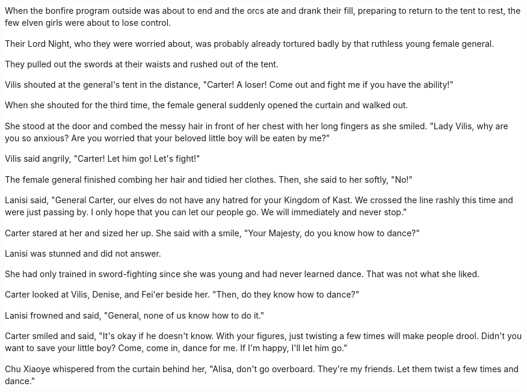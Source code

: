 When the bonfire program outside was about to end and the orcs ate and drank their fill, preparing to return to the tent to rest, the few elven girls were about to lose control.

Their Lord Night, who they were worried about, was probably already tortured badly by that ruthless young female general.

They pulled out the swords at their waists and rushed out of the tent.

Vilis shouted at the general's tent in the distance, "Carter\! A loser\! Come out and fight me if you have the ability\!"

When she shouted for the third time, the female general suddenly opened the curtain and walked out.

She stood at the door and combed the messy hair in front of her chest with her long fingers as she smiled. "Lady Vilis, why are you so anxious? Are you worried that your beloved little boy will be eaten by me?"

Vilis said angrily, "Carter\! Let him go\! Let's fight\!"

The female general finished combing her hair and tidied her clothes. Then, she said to her softly, "No\!"

Lanisi said, "General Carter, our elves do not have any hatred for your Kingdom of Kast. We crossed the line rashly this time and were just passing by. I only hope that you can let our people go. We will immediately and never stop."

Carter stared at her and sized her up. She said with a smile, "Your Majesty, do you know how to dance?"

Lanisi was stunned and did not answer.

She had only trained in sword-fighting since she was young and had never learned dance. That was not what she liked.

Carter looked at Vilis, Denise, and Fei'er beside her. "Then, do they know how to dance?"

Lanisi frowned and said, "General, none of us know how to do it."

Carter smiled and said, "It's okay if he doesn't know. With your figures, just twisting a few times will make people drool. Didn't you want to save your little boy? Come, come in, dance for me. If I'm happy, I'll let him go."

Chu Xiaoye whispered from the curtain behind her, "Alisa, don't go overboard. They're my friends. Let them twist a few times and dance."